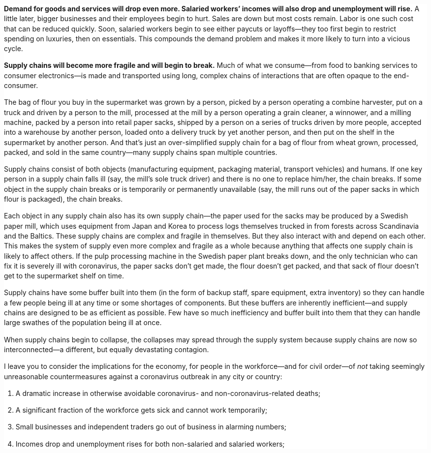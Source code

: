 **Demand for goods and services will drop even more. Salaried workers’ incomes will also drop and unemployment will rise.** A little later, bigger businesses and their employees begin to hurt. Sales are down but most costs remain. Labor is one such cost that can be reduced quickly. Soon, salaried workers begin to see either paycuts or layoffs—they too first begin to restrict spending on luxuries, then on essentials. This compounds the demand problem and makes it more likely to turn into a vicious cycle.

**Supply chains will become more fragile and will begin to break.** Much of what we consume—from food to banking services to consumer electronics—is made and transported using long, complex chains of interactions that are often opaque to the end-consumer.

The bag of flour you buy in the supermarket was grown by a person, picked by a person operating a combine harvester, put on a truck and driven by a person to the mill, processed at the mill by a person operating a grain cleaner, a winnower, and a milling machine, packed by a person into retail paper sacks, shipped by a person on a series of trucks driven by more people, accepted into a warehouse by another person, loaded onto a delivery truck by yet another person, and then put on the shelf in the supermarket by another person. And that’s just an over-simplified supply chain for a bag of flour from wheat grown, processed, packed, and sold in the same country—many supply chains span multiple countries.

Supply chains consist of both objects (manufacturing equipment, packaging material, transport vehicles) and humans. If one key person in a supply chain falls ill (say, the mill’s sole truck driver) and there is no one to replace him/her, the chain breaks. If some object in the supply chain breaks or is temporarily or permanently unavailable (say, the mill runs out of the paper sacks in which flour is packaged), the chain breaks.

Each object in any supply chain also has its own supply chain—the paper used for the sacks may be produced by a Swedish paper mill, which uses equipment from Japan and Korea to process logs themselves trucked in from forests across Scandinavia and the Baltics. These supply chains are complex and fragile in themselves. But they also interact with and depend on each other. This makes the system of supply even more complex and fragile as a whole because anything that affects one supply chain is likely to affect others. If the pulp processing machine in the Swedish paper plant breaks down, and the only technician who can fix it is severely ill with coronavirus, the paper sacks don’t get made, the flour doesn’t get packed, and that sack of flour doesn’t get to the supermarket shelf on time.

Supply chains have some buffer built into them (in the form of backup staff, spare equipment, extra inventory) so they can handle a few people being ill at any time or some shortages of components. But these buffers are inherently inefficient—and supply chains are designed to be as efficient as possible. Few have so much inefficiency and buffer built into them that they can handle large swathes of the population being ill at once.

When supply chains begin to collapse, the collapses may spread through the supply system because supply chains are now so interconnected—a different, but equally devastating contagion.

I leave you to consider the implications for the economy, for people in the workforce—and for civil order—of _not_ taking seemingly unreasonable countermeasures against a coronavirus outbreak in any city or country:

1. A dramatic increase in otherwise avoidable coronavirus- and non-coronavirus-related deaths;

2. A significant fraction of the workforce gets sick and cannot work temporarily;

3. Small businesses and independent traders go out of business in alarming numbers;

4. Incomes drop and unemployment rises for both non-salaried and salaried workers;
